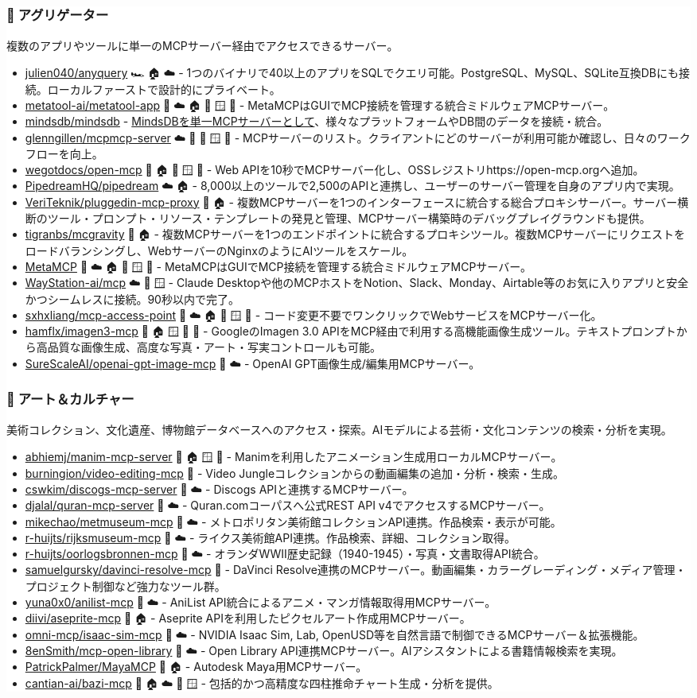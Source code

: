 
### 🔗 <a name="aggregators"></a>アグリゲーター

複数のアプリやツールに単一のMCPサーバー経由でアクセスできるサーバー。

- [julien040/anyquery](https://github.com/julien040/anyquery) 🏎️ 🏠 ☁️ - 1つのバイナリで40以上のアプリをSQLでクエリ可能。PostgreSQL、MySQL、SQLite互換DBにも接続。ローカルファーストで設計的にプライベート。
- [metatool-ai/metatool-app](https://github.com/metatool-ai/metatool-app) 📇 ☁️ 🏠 🍎 🪟 🐧 - MetaMCPはGUIでMCP接続を管理する統合ミドルウェアMCPサーバー。
- [mindsdb/mindsdb](https://github.com/mindsdb/mindsdb) - [MindsDBを単一MCPサーバーとして](https://docs.mindsdb.com/mcp/overview)、様々なプラットフォームやDB間のデータを接続・統合。
- [glenngillen/mcpmcp-server](https://github.com/glenngillen/mcpmcp-server) ☁️ 📇 🍎 🪟 🐧 - MCPサーバーのリスト。クライアントにどのサーバーが利用可能か確認し、日々のワークフローを向上。
- [wegotdocs/open-mcp](https://github.com/wegotdocs/open-mcp) 📇 🏠 🍎 🪟 🐧 - Web APIを10秒でMCPサーバー化し、OSSレジストリhttps://open-mcp.orgへ追加。
- [PipedreamHQ/pipedream](https://github.com/PipedreamHQ/pipedream/tree/master/modelcontextprotocol) ☁️ 🏠 - 8,000以上のツールで2,500のAPIと連携し、ユーザーのサーバー管理を自身のアプリ内で実現。
- [VeriTeknik/pluggedin-mcp-proxy](https://github.com/VeriTeknik/pluggedin-mcp-proxy)  📇 🏠 - 複数MCPサーバーを1つのインターフェースに統合する総合プロキシサーバー。サーバー横断のツール・プロンプト・リソース・テンプレートの発見と管理、MCPサーバー構築時のデバッグプレイグラウンドも提供。
- [tigranbs/mcgravity](https://github.com/tigranbs/mcgravity) 📇 🏠 - 複数MCPサーバーを1つのエンドポイントに統合するプロキシツール。複数MCPサーバーにリクエストをロードバランシングし、WebサーバーのNginxのようにAIツールをスケール。
- [MetaMCP](https://github.com/metatool-ai/metatool-app) 📇 ☁️ 🏠 🍎 🪟 🐧 - MetaMCPはGUIでMCP接続を管理する統合ミドルウェアMCPサーバー。
- [WayStation-ai/mcp](https://github.com/waystation-ai/mcp) ☁️ 🍎 🪟 - Claude Desktopや他のMCPホストをNotion、Slack、Monday、Airtable等のお気に入りアプリと安全かつシームレスに接続。90秒以内で完了。
- [sxhxliang/mcp-access-point](https://github.com/sxhxliang/mcp-access-point) 📇 ☁️ 🏠 🍎 🪟 🐧 - コード変更不要でワンクリックでWebサービスをMCPサーバー化。
- [hamflx/imagen3-mcp](https://github.com/hamflx/imagen3-mcp) 📇 🏠 🪟 🍎 🐧 - GoogleのImagen 3.0 APIをMCP経由で利用する高機能画像生成ツール。テキストプロンプトから高品質な画像生成、高度な写真・アート・写実コントロールも可能。
- [SureScaleAI/openai-gpt-image-mcp](https://github.com/SureScaleAI/openai-gpt-image-mcp) 📇 ☁️ - OpenAI GPT画像生成/編集用MCPサーバー。

### 🎨 <a name="art-and-culture"></a>アート＆カルチャー

美術コレクション、文化遺産、博物館データベースへのアクセス・探索。AIモデルによる芸術・文化コンテンツの検索・分析を実現。

- [abhiemj/manim-mcp-server](https://github.com/abhiemj/manim-mcp-server) 🐍 🏠 🪟 🐧 - Manimを利用したアニメーション生成用ローカルMCPサーバー。
- [burningion/video-editing-mcp](https://github.com/burningion/video-editing-mcp) 🐍 - Video Jungleコレクションからの動画編集の追加・分析・検索・生成。
- [cswkim/discogs-mcp-server](https://github.com/cswkim/discogs-mcp-server) 📇 ☁️ - Discogs APIと連携するMCPサーバー。
- [djalal/quran-mcp-server](https://github.com/djalal/quran-mcp-server) 📇 ☁️ - Quran.comコーパスへ公式REST API v4でアクセスするMCPサーバー。
- [mikechao/metmuseum-mcp](https://github.com/mikechao/metmuseum-mcp) 📇 ☁️ - メトロポリタン美術館コレクションAPI連携。作品検索・表示が可能。
- [r-huijts/rijksmuseum-mcp](https://github.com/r-huijts/rijksmuseum-mcp) 📇 ☁️ - ライクス美術館API連携。作品検索、詳細、コレクション取得。
- [r-huijts/oorlogsbronnen-mcp](https://github.com/r-huijts/oorlogsbronnen-mcp) 📇 ☁️ - オランダWWII歴史記録（1940-1945）・写真・文書取得API統合。
- [samuelgursky/davinci-resolve-mcp](https://github.com/samuelgursky/davinci-resolve-mcp) 🐍 - DaVinci Resolve連携のMCPサーバー。動画編集・カラーグレーディング・メディア管理・プロジェクト制御など強力なツール群。
- [yuna0x0/anilist-mcp](https://github.com/yuna0x0/anilist-mcp) 📇 ☁️ - AniList API統合によるアニメ・マンガ情報取得用MCPサーバー。
- [diivi/aseprite-mcp](https://github.com/diivi/aseprite-mcp) 🐍 🏠 - Aseprite APIを利用したピクセルアート作成用MCPサーバー。
- [omni-mcp/isaac-sim-mcp](https://github.com/omni-mcp/isaac-sim-mcp) 📇 ☁️ - NVIDIA Isaac Sim, Lab, OpenUSD等を自然言語で制御できるMCPサーバー＆拡張機能。
- [8enSmith/mcp-open-library](https://github.com/8enSmith/mcp-open-library) 📇 ☁️ - Open Library API連携MCPサーバー。AIアシスタントによる書籍情報検索を実現。
- [PatrickPalmer/MayaMCP](https://github.com/PatrickPalmer/MayaMCP) 🐍 🏠 - Autodesk Maya用MCPサーバー。
- [cantian-ai/bazi-mcp](https://github.com/cantian-ai/bazi-mcp) 📇 🏠 ☁️ 🍎 🪟 - 包括的かつ高精度な四柱推命チャート生成・分析を提供。

